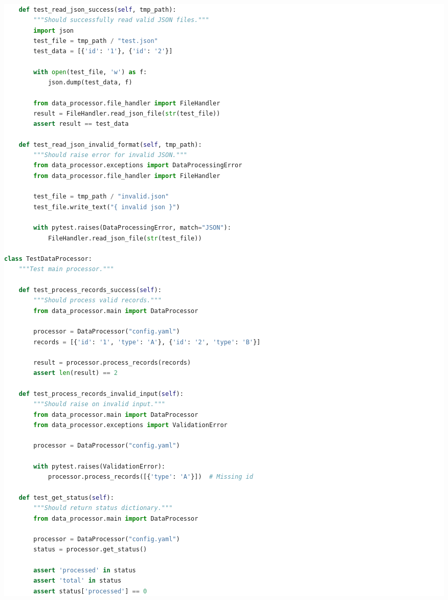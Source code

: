 ```python
    def test_read_json_success(self, tmp_path):
        """Should successfully read valid JSON files."""
        import json
        test_file = tmp_path / "test.json"
        test_data = [{'id': '1'}, {'id': '2'}]

        with open(test_file, 'w') as f:
            json.dump(test_data, f)

        from data_processor.file_handler import FileHandler
        result = FileHandler.read_json_file(str(test_file))
        assert result == test_data

    def test_read_json_invalid_format(self, tmp_path):
        """Should raise error for invalid JSON."""
        from data_processor.exceptions import DataProcessingError
        from data_processor.file_handler import FileHandler

        test_file = tmp_path / "invalid.json"
        test_file.write_text("{ invalid json }")

        with pytest.raises(DataProcessingError, match="JSON"):
            FileHandler.read_json_file(str(test_file))

class TestDataProcessor:
    """Test main processor."""

    def test_process_records_success(self):
        """Should process valid records."""
        from data_processor.main import DataProcessor

        processor = DataProcessor("config.yaml")
        records = [{'id': '1', 'type': 'A'}, {'id': '2', 'type': 'B'}]

        result = processor.process_records(records)
        assert len(result) == 2

    def test_process_records_invalid_input(self):
        """Should raise on invalid input."""
        from data_processor.main import DataProcessor
        from data_processor.exceptions import ValidationError

        processor = DataProcessor("config.yaml")

        with pytest.raises(ValidationError):
            processor.process_records([{'type': 'A'}])  # Missing id

    def test_get_status(self):
        """Should return status dictionary."""
        from data_processor.main import DataProcessor

        processor = DataProcessor("config.yaml")
        status = processor.get_status()

        assert 'processed' in status
        assert 'total' in status
        assert status['processed'] == 0
```
